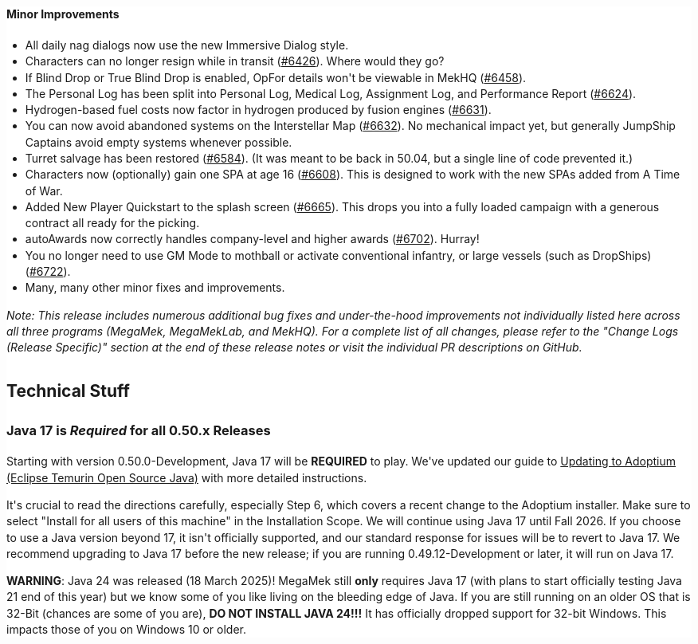 #### Minor Improvements
* All daily nag dialogs now use the new Immersive Dialog style.
* Characters can no longer resign while in transit ([#6426](https://github.com/MegaMek/mekhq/pull/6426)). Where would they go?
* If Blind Drop or True Blind Drop is enabled, OpFor details won't be viewable in MekHQ ([#6458](https://github.com/MegaMek/mekhq/pull/6458)).
* The Personal Log has been split into Personal Log, Medical Log, Assignment Log, and Performance Report ([#6624](https://github.com/MegaMek/mekhq/pull/6624)).
* Hydrogen-based fuel costs now factor in hydrogen produced by fusion engines ([#6631](https://github.com/MegaMek/mekhq/pull/6631)).
* You can now avoid abandoned systems on the Interstellar Map ([#6632](https://github.com/MegaMek/mekhq/pull/6632)). No mechanical impact yet, but generally JumpShip Captains avoid empty systems whenever possible.
* Turret salvage has been restored ([#6584](https://github.com/MegaMek/mekhq/pull/6584)). (It was meant to be back in 50.04, but a single line of code prevented it.)
* Characters now (optionally) gain one SPA at age 16 ([#6608](https://github.com/MegaMek/mekhq/pull/6608)). This is designed to work with the new SPAs added from A Time of War.
* Added New Player Quickstart to the splash screen ([#6665](https://github.com/MegaMek/mekhq/pull/6665)). This drops you into a fully loaded campaign with a generous contract all ready for the picking.
* autoAwards now correctly handles company-level and higher awards ([#6702](https://github.com/MegaMek/mekhq/pull/6702)). Hurray!
* You no longer need to use GM Mode to mothball or activate conventional infantry, or large vessels (such as DropShips) ([#6722](https://github.com/MegaMek/mekhq/pull/6722)).
* Many, many other minor fixes and improvements.

*Note: This release includes numerous additional bug fixes and under-the-hood improvements not individually listed here across all three programs (MegaMek, MegaMekLab, and MekHQ). For a complete list of all changes, please refer to the "Change Logs (Release Specific)" section at the end of these release notes or visit the individual PR descriptions on GitHub.*

## Technical Stuff

### Java 17 is *Required* for all 0.50.x Releases

Starting with version 0.50.0-Development, Java 17 will be **REQUIRED** to play. We've updated our guide to [Updating to Adoptium (Eclipse Temurin Open Source Java)](https://github.com/MegaMek/megamek/wiki/Updating-to-Adoptium-(Eclipse-Temurin-Open-Source-Java)) with more detailed instructions.

It's crucial to read the directions carefully, especially Step 6, which covers a recent change to the Adoptium installer. Make sure to select "Install for all users of this machine" in the Installation Scope.
We will continue using Java 17 until Fall 2026. If you choose to use a Java version beyond 17, it isn't officially supported, and our standard response for issues will be to revert to Java 17. We recommend upgrading to Java 17 before the new release; if you are running 0.49.12-Development or later, it will run on Java 17.

**WARNING**: Java 24 was released (18 March 2025)! MegaMek still **only** requires Java 17 (with plans to start officially testing Java 21 end of this year) but we know some of you like living on the bleeding edge of Java. If you are still running on an older OS that is 32-Bit (chances are some of you are), **DO NOT INSTALL JAVA 24!!!** It has officially dropped support for 32-bit Windows. This impacts those of you on Windows 10 or older.
